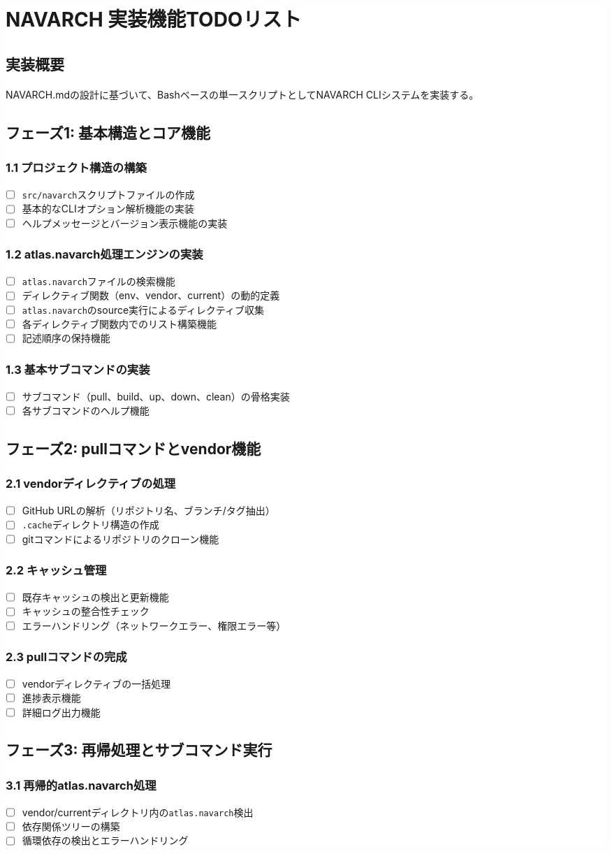 # NAVARCH 実装機能TODOリスト

## 実装概要
NAVARCH.mdの設計に基づいて、Bashベースの単一スクリプトとしてNAVARCH CLIシステムを実装する。

## フェーズ1: 基本構造とコア機能

### 1.1 プロジェクト構造の構築
- [ ] `src/navarch`スクリプトファイルの作成
- [ ] 基本的なCLIオプション解析機能の実装
- [ ] ヘルプメッセージとバージョン表示機能の実装

### 1.2 atlas.navarch処理エンジンの実装
- [ ] `atlas.navarch`ファイルの検索機能
- [ ] ディレクティブ関数（env、vendor、current）の動的定義
- [ ] `atlas.navarch`のsource実行によるディレクティブ収集
- [ ] 各ディレクティブ関数内でのリスト構築機能
- [ ] 記述順序の保持機能

### 1.3 基本サブコマンドの実装
- [ ] サブコマンド（pull、build、up、down、clean）の骨格実装
- [ ] 各サブコマンドのヘルプ機能

## フェーズ2: pullコマンドとvendor機能

### 2.1 vendorディレクティブの処理
- [ ] GitHub URLの解析（リポジトリ名、ブランチ/タグ抽出）
- [ ] `.cache`ディレクトリ構造の作成
- [ ] gitコマンドによるリポジトリのクローン機能

### 2.2 キャッシュ管理
- [ ] 既存キャッシュの検出と更新機能
- [ ] キャッシュの整合性チェック
- [ ] エラーハンドリング（ネットワークエラー、権限エラー等）

### 2.3 pullコマンドの完成
- [ ] vendorディレクティブの一括処理
- [ ] 進捗表示機能
- [ ] 詳細ログ出力機能

## フェーズ3: 再帰処理とサブコマンド実行

### 3.1 再帰的atlas.navarch処理
- [ ] vendor/currentディレクトリ内の`atlas.navarch`検出
- [ ] 依存関係ツリーの構築
- [ ] 循環依存の検出とエラーハンドリング
